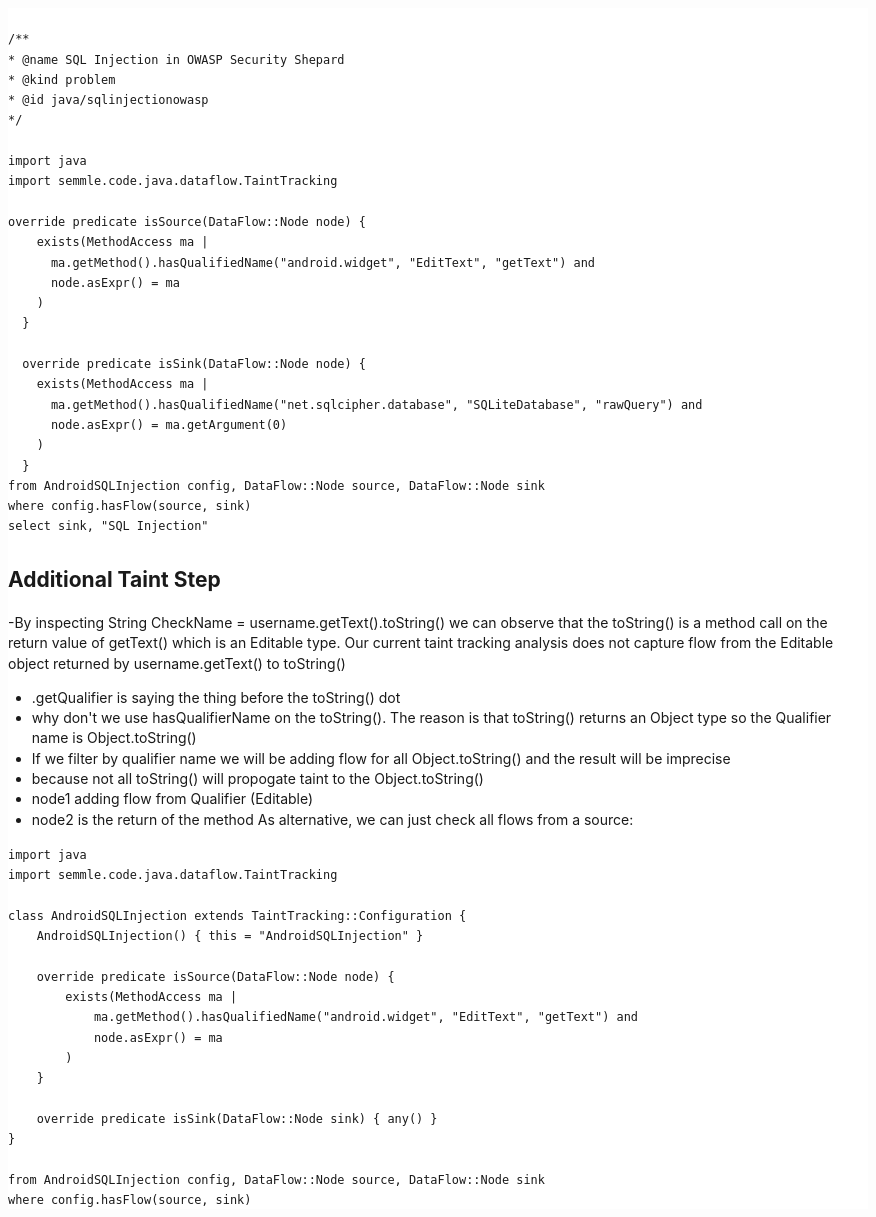 
```ql

/**
* @name SQL Injection in OWASP Security Shepard
* @kind problem
* @id java/sqlinjectionowasp
*/
	
import java
import semmle.code.java.dataflow.TaintTracking

override predicate isSource(DataFlow::Node node) {
    exists(MethodAccess ma |
      ma.getMethod().hasQualifiedName("android.widget", "EditText", "getText") and
      node.asExpr() = ma
    )
  }

  override predicate isSink(DataFlow::Node node) {
    exists(MethodAccess ma |
      ma.getMethod().hasQualifiedName("net.sqlcipher.database", "SQLiteDatabase", "rawQuery") and
      node.asExpr() = ma.getArgument(0)
    )
  }
from AndroidSQLInjection config, DataFlow::Node source, DataFlow::Node sink
where config.hasFlow(source, sink)
select sink, "SQL Injection"
```

## Additional Taint Step 

-By inspecting String CheckName = username.getText().toString() we can observe that the toString() is a method call on the return value of getText() which is an Editable type. Our current taint tracking analysis does not capture flow from the Editable object returned by username.getText() to toString()
- .getQualifier is saying the thing before the toString() dot
- why don't we use hasQualifierName on the toString(). The reason is that toString() returns an Object type so the Qualifier name is Object.toString()
- If we filter by qualifier name we will be adding flow for all Object.toString() and the result will be imprecise
- because not all toString() will propogate taint to the Object.toString()
- node1 adding flow from Qualifier (Editable)
- node2 is the return of the method
As alternative, we can just check all flows from a source:
```codeql
import java
import semmle.code.java.dataflow.TaintTracking

class AndroidSQLInjection extends TaintTracking::Configuration {
    AndroidSQLInjection() { this = "AndroidSQLInjection" }

    override predicate isSource(DataFlow::Node node) {
        exists(MethodAccess ma |
            ma.getMethod().hasQualifiedName("android.widget", "EditText", "getText") and
            node.asExpr() = ma
        )
    }

    override predicate isSink(DataFlow::Node sink) { any() }
}

from AndroidSQLInjection config, DataFlow::Node source, DataFlow::Node sink
where config.hasFlow(source, sink)
```